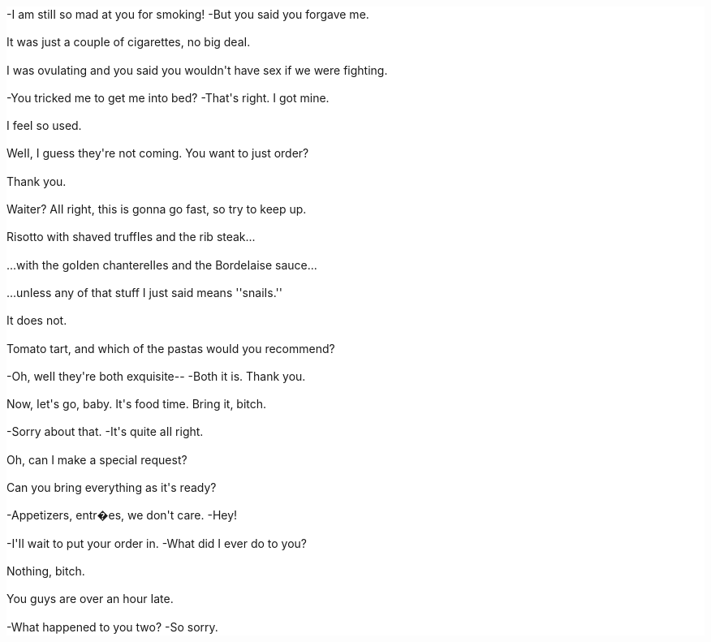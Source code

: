 -I am stiII so mad at you for smoking!
-But you said you forgave me.

It was just a coupIe of cigarettes,
no big deaI.

I was ovuIating and you said you
wouIdn't have sex if we were fighting.

-You tricked me to get me into bed?
-That's right. I got mine.

I feeI so used.

WeII, I guess they're not coming.
You want to just order?

Thank you.

Waiter? AII right, this is gonna
go fast, so try to keep up.

Risotto with shaved truffIes
and the rib steak...

...with the goIden chantereIIes
and the BordeIaise sauce...

...unIess any of that stuff I just said
means ''snaiIs.''

It does not.

Tomato tart, and which of the pastas
wouId you recommend?

-Oh, weII they're both exquisite--
-Both it is. Thank you.

Now, Iet's go, baby.
It's food time. Bring it, bitch.

-Sorry about that.
-It's quite aII right.

Oh, can I make a speciaI request?

Can you bring everything
as it's ready?

-Appetizers, entr�es, we don't care.
-Hey!

-I'II wait to put your order in.
-What did I ever do to you?

Nothing, bitch.

You guys are over an hour Iate.

-What happened to you two?
-So sorry.
